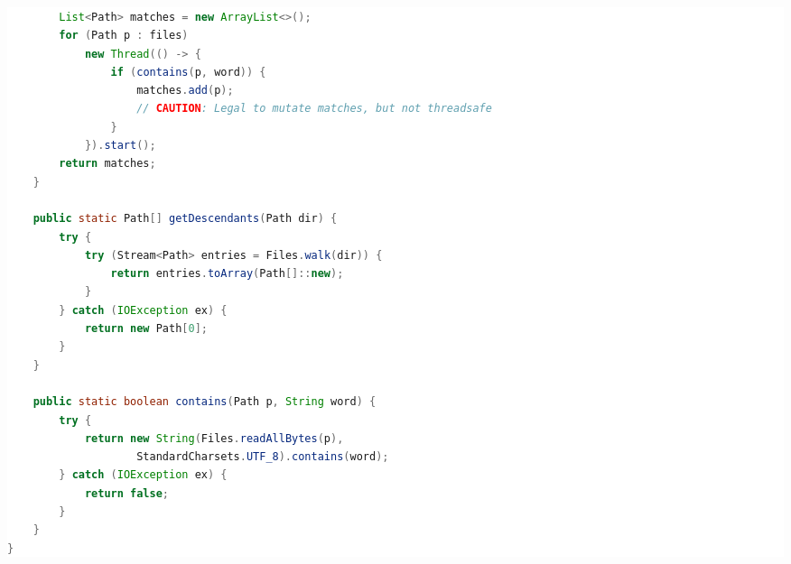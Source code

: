 ```java
        List<Path> matches = new ArrayList<>();
        for (Path p : files)
            new Thread(() -> {
                if (contains(p, word)) {
                    matches.add(p);
                    // CAUTION: Legal to mutate matches, but not threadsafe
                }
            }).start();
        return matches;
    }

    public static Path[] getDescendants(Path dir) {
        try {
            try (Stream<Path> entries = Files.walk(dir)) {
                return entries.toArray(Path[]::new);
            }
        } catch (IOException ex) {
            return new Path[0];
        }
    }

    public static boolean contains(Path p, String word) {
        try {
            return new String(Files.readAllBytes(p),
                    StandardCharsets.UTF_8).contains(word);
        } catch (IOException ex) {
            return false;
        }
    }
}
```